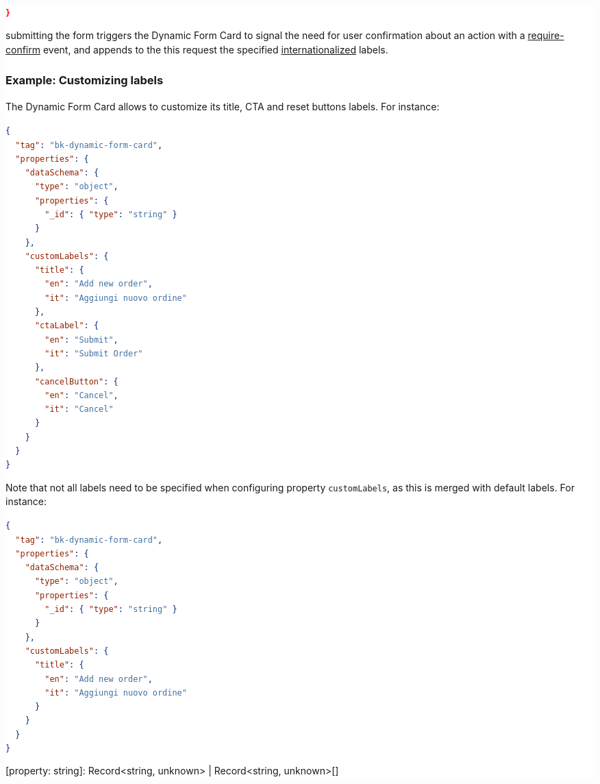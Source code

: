   ```json
  }
  ```
  submitting the form triggers the Dynamic Form Card to signal the need for user confirmation about an action with a [require-confirm] event, and appends to the this request the specified [internationalized][localized-text] labels.


### Example: Customizing labels

The Dynamic Form Card allows to customize its title, CTA and reset buttons labels. For instance:
```json
{
  "tag": "bk-dynamic-form-card",
  "properties": {
    "dataSchema": {
      "type": "object",
      "properties": {
        "_id": { "type": "string" }
      }
    },
    "customLabels": {
      "title": {
        "en": "Add new order",
        "it": "Aggiungi nuovo ordine"
      },
      "ctaLabel": {
        "en": "Submit",
        "it": "Submit Order"
      },
      "cancelButton": {
        "en": "Cancel",
        "it": "Cancel"
      }
    }
  }
}
```

Note that not all labels need to be specified when configuring property `customLabels`, as this is merged with default labels.
For instance:

```json
{
  "tag": "bk-dynamic-form-card",
  "properties": {
    "dataSchema": {
      "type": "object",
      "properties": {
        "_id": { "type": "string" }
      }
    },
    "customLabels": {
      "title": {
        "en": "Add new order",
        "it": "Aggiungi nuovo ordine"
      }
    }
  }
}
```


[handlebars]: https://handlebarsjs.com/guide/expressions.html
[crud-service]: /runtime_suite/crud-service/10_overview_and_usage.md
[predefined-fields]: /runtime_suite/crud-service/10_overview_and_usage.md
[writable-views]: /runtime_suite/crud-service/50_writable_views.md
[data-schema]: /microfrontend-composer/back-kit/30_page_layout.md#data-schema
[form-options]: /microfrontend-composer/back-kit/30_page_layout.md#form-options
[helpers]: /microfrontend-composer/back-kit/40_core_concepts.md#helpers
[localized-text]: /microfrontend-composer/back-kit/40_core_concepts.md#localization-and-i18n
[dynamic configurations]: /microfrontend-composer/back-kit/40_core_concepts.md#dynamic-configuration
[inline-queries]: /microfrontend-composer/back-kit/40_core_concepts.md#inline-queries
[action]: /microfrontend-composer/back-kit/50_actions.md
[file-management]: /microfrontend-composer/back-kit/80_examples/10_file_management.md
[bk-button]: /microfrontend-composer/back-kit/60_components/90_button.md
[bk-crud-client]: /microfrontend-composer/back-kit/60_components/100_crud_client.md
[bk-file-manager]: /microfrontend-composer/back-kit/60_components/260_file_manager.md
[bk-confirmation-modal]: /microfrontend-composer/back-kit/60_components/160_confirmation_modal.md
[bk-file-picker-modal]: /microfrontend-composer/back-kit/60_components/280_file_picker_modal.md
[bk-file-picker-drawer]: /microfrontend-composer/back-kit/60_components/270_file_picker_drawer.md
[cardschema-header]: /microfrontend-composer/back-kit/60_components/140_card.md#header
[display-data]: /microfrontend-composer/back-kit/70_events.md#display-data
[require-confirm]: /microfrontend-composer/back-kit/70_events.md#require-confirm
[create-data]: /microfrontend-composer/back-kit/70_events.md#create-data
[update-data]: /microfrontend-composer/back-kit/70_events.md#update-data
[create-data-with-file]: /microfrontend-composer/back-kit/70_events.md#create-data-with-file
[update-data-with-file]: /microfrontend-composer/back-kit/70_events.md#update-data-with-file
[success]: /microfrontend-composer/back-kit/70_events.md#success
[error]: /microfrontend-composer/back-kit/70_events.md#error
[lookup-flow]: /microfrontend-composer/back-kit/80_examples/40_lookups.md
  [property: string]: Record<string, unknown> | Record<string, unknown>[]